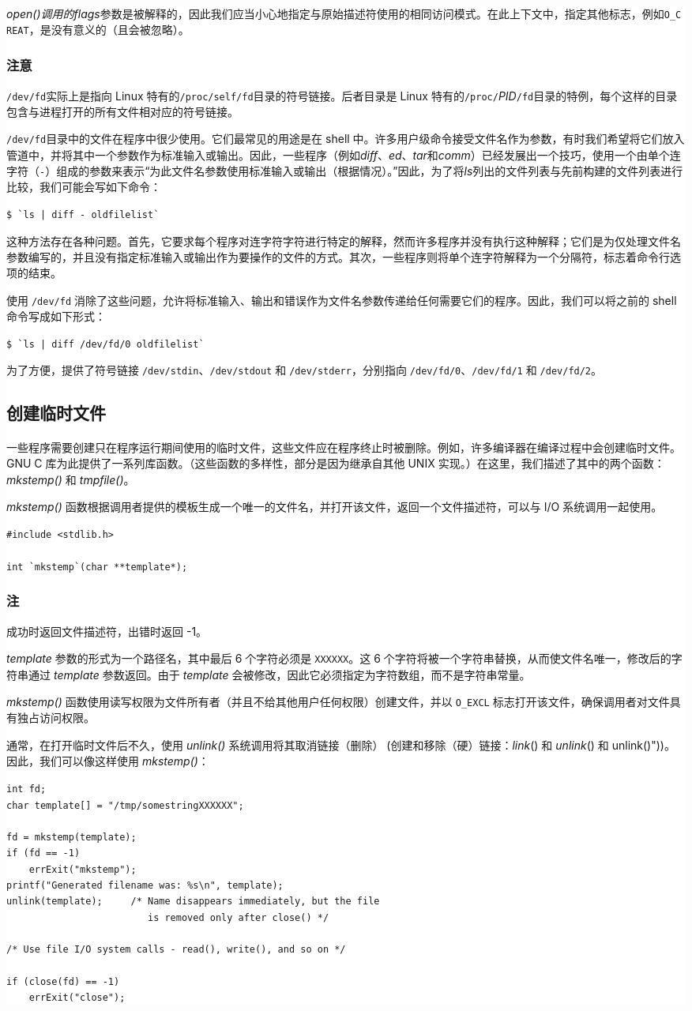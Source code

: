 *open()*调用的*flags*参数是被解释的，因此我们应当小心地指定与原始描述符使用的相同访问模式。在此上下文中，指定其他标志，例如`O_CREAT`，是没有意义的（且会被忽略）。

### 注意

`/dev/fd`实际上是指向 Linux 特有的`/proc/self/fd`目录的符号链接。后者目录是 Linux 特有的`/proc/`*PID*`/fd`目录的特例，每个这样的目录包含与进程打开的所有文件相对应的符号链接。

`/dev/fd`目录中的文件在程序中很少使用。它们最常见的用途是在 shell 中。许多用户级命令接受文件名作为参数，有时我们希望将它们放入管道中，并将其中一个参数作为标准输入或输出。因此，一些程序（例如*diff*、*ed*、*tar*和*comm*）已经发展出一个技巧，使用一个由单个连字符（`-`）组成的参数来表示“为此文件名参数使用标准输入或输出（根据情况）。”因此，为了将*ls*列出的文件列表与先前构建的文件列表进行比较，我们可能会写如下命令：

```
$ `ls | diff - oldfilelist`
```

这种方法存在各种问题。首先，它要求每个程序对连字符字符进行特定的解释，然而许多程序并没有执行这种解释；它们是为仅处理文件名参数编写的，并且没有指定标准输入或输出作为要操作的文件的方式。其次，一些程序则将单个连字符解释为一个分隔符，标志着命令行选项的结束。

使用 `/dev/fd` 消除了这些问题，允许将标准输入、输出和错误作为文件名参数传递给任何需要它们的程序。因此，我们可以将之前的 shell 命令写成如下形式：

```
$ `ls | diff /dev/fd/0 oldfilelist`
```

为了方便，提供了符号链接 `/dev/stdin`、`/dev/stdout` 和 `/dev/stderr`，分别指向 `/dev/fd/0`、`/dev/fd/1` 和 `/dev/fd/2`。

## 创建临时文件

一些程序需要创建只在程序运行期间使用的临时文件，这些文件应在程序终止时被删除。例如，许多编译器在编译过程中会创建临时文件。GNU C 库为此提供了一系列库函数。（这些函数的多样性，部分是因为继承自其他 UNIX 实现。）在这里，我们描述了其中的两个函数：*mkstemp()* 和 *tmpfile()*。

*mkstemp()* 函数根据调用者提供的模板生成一个唯一的文件名，并打开该文件，返回一个文件描述符，可以与 I/O 系统调用一起使用。

```
#include <stdlib.h>

int `mkstemp`(char **template*);
```

### 注

成功时返回文件描述符，出错时返回 -1。

*template* 参数的形式为一个路径名，其中最后 6 个字符必须是 `XXXXXX`。这 6 个字符将被一个字符串替换，从而使文件名唯一，修改后的字符串通过 *template* 参数返回。由于 *template* 会被修改，因此它必须指定为字符数组，而不是字符串常量。

*mkstemp()* 函数使用读写权限为文件所有者（并且不给其他用户任何权限）创建文件，并以 `O_EXCL` 标志打开该文件，确保调用者对文件具有独占访问权限。

通常，在打开临时文件后不久，使用 *unlink()* 系统调用将其取消链接（删除） (创建和移除（硬）链接：*link*() 和 *unlink*() 和 unlink()"))。因此，我们可以像这样使用 *mkstemp()*：

```
int fd;
char template[] = "/tmp/somestringXXXXXX";

fd = mkstemp(template);
if (fd == -1)
    errExit("mkstemp");
printf("Generated filename was: %s\n", template);
unlink(template);     /* Name disappears immediately, but the file
                         is removed only after close() */

/* Use file I/O system calls - read(), write(), and so on */

if (close(fd) == -1)
    errExit("close");
```
